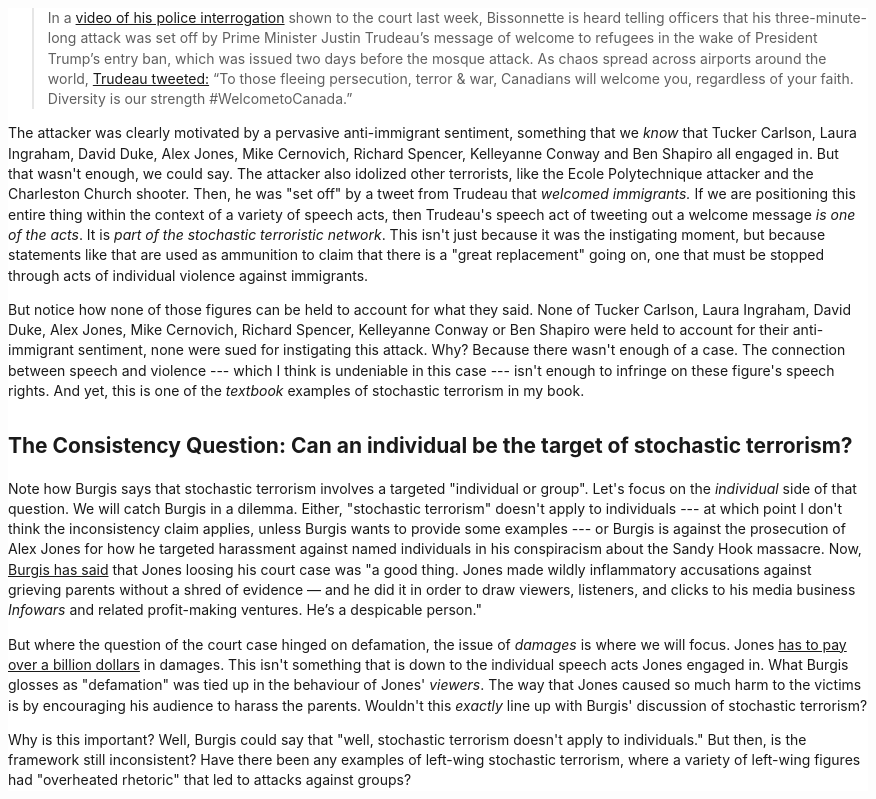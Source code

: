 >In a  [video of his police interrogation](https://archive.ph/o/zyXDW/https://www.youtube.com/watch?time_continue=266&v=AD93hIRrZJk)  shown to the court last week, Bissonnette is heard telling officers that his three-minute-long attack was set off by Prime Minister Justin Trudeau’s message of welcome to refugees in the wake of President Trump’s entry ban, which was issued two days before the mosque attack. As chaos spread across airports around the world,  [Trudeau tweeted:](https://archive.ph/o/zyXDW/https://twitter.com/justintrudeau/status/825438460265762816?lang=en) “To those fleeing persecution, terror & war, Canadians will welcome you, regardless of your faith. Diversity is our strength #WelcometoCanada.”

The attacker was clearly motivated by a pervasive anti-immigrant sentiment, something that we *know* that Tucker Carlson, Laura Ingraham, David Duke, Alex Jones, Mike Cernovich, Richard Spencer, Kelleyanne Conway and Ben Shapiro all engaged in. But that wasn't enough, we could say. The attacker also idolized other terrorists, like the Ecole Polytechnique attacker and the Charleston Church shooter. Then, he was "set off" by a tweet from Trudeau that *welcomed immigrants.* If we are positioning this entire thing within the context of a variety of speech acts, then Trudeau's speech act of tweeting out a welcome message *is one of the acts*. It is *part of the stochastic terroristic network*. This isn't just because it was the instigating moment, but because statements like that are used as ammunition to claim that there is a "great replacement" going on, one that must be stopped through acts of individual violence against immigrants. 

But notice how none of those figures can be held to account for what they said. None of Tucker Carlson, Laura Ingraham, David Duke, Alex Jones, Mike Cernovich, Richard Spencer, Kelleyanne Conway or Ben Shapiro were held to account for their anti-immigrant sentiment, none were sued for instigating this attack. Why? Because there wasn't enough of a case. The connection between speech and violence --- which I think is undeniable in this case --- isn't enough to infringe on these figure's speech rights. And yet, this is one of the *textbook* examples of stochastic terrorism in my book.

## The Consistency Question: Can an individual be the target of stochastic terrorism?

Note how Burgis says that stochastic terrorism involves a targeted "individual or group". Let's focus on the *individual* side of that question. We will catch Burgis in a dilemma. Either, "stochastic terrorism" doesn't apply to individuals --- at which point I don't think the inconsistency claim applies, unless Burgis wants to provide some examples --- or Burgis is against the prosecution of Alex Jones for how he targeted harassment against named individuals in his conspiracism about the Sandy Hook massacre. Now, [Burgis has said](https://jacobin.com/2022/09/alex-jones-infowars-conspiracy-theory-distrust-institutions) that Jones loosing his court case was "a good thing. Jones made wildly inflammatory accusations against grieving parents without a shred of evidence — and he did it in order to draw viewers, listeners, and clicks to his media business  _Infowars_  and related profit-making ventures. He’s a despicable person." 

But where the question of the court case hinged on defamation, the issue of *damages* is where we will focus. Jones [has to pay over a billion dollars](https://www.cnn.com/business/live-news/alex-jones-sandy-hook-trial-decision#h_7caf14fe0dabb15bc0f78131ade45e05) in damages. This isn't something that is down to the individual speech acts Jones engaged in. What Burgis glosses as "defamation" was tied up in the behaviour of Jones' *viewers*. The way that Jones caused so much harm to the victims is by encouraging his audience to harass the parents. Wouldn't this *exactly* line up with Burgis' discussion of stochastic terrorism?

Why is this important? Well, Burgis could say that "well, stochastic terrorism doesn't apply to individuals." But then, is the framework still inconsistent? Have there been any examples of left-wing stochastic terrorism, where a variety of left-wing figures had "overheated rhetoric" that led to attacks against groups? 
